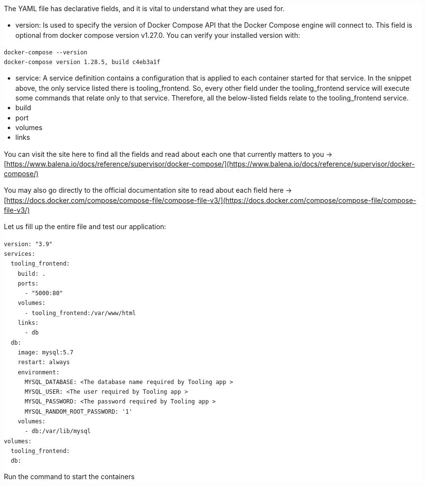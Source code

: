 The YAML file has declarative fields, and it is vital to understand what they are used for.

- version: Is used to specify the version of Docker Compose API that the Docker Compose engine will connect to. This field is optional from docker compose version v1.27.0. You can verify your installed version with:

````
docker-compose --version
docker-compose version 1.28.5, build c4eb3a1f

````
- service: A service definition contains a configuration that is applied to each container started for that service. In the snippet above, the only service listed there is tooling_frontend. So, every other field under the tooling_frontend service will execute some commands that relate only to that service. Therefore, all the below-listed fields relate to the tooling_frontend service.
- build
- port
- volumes
- links

You can visit the site here to find all the fields and read about each one that currently matters to you -> [https://www.balena.io/docs/reference/supervisor/docker-compose/](https://www.balena.io/docs/reference/supervisor/docker-compose/)

You may also go directly to the official documentation site to read about each field here -> [https://docs.docker.com/compose/compose-file/compose-file-v3/](https://docs.docker.com/compose/compose-file/compose-file-v3/)

Let us fill up the entire file and test our application:

````
version: "3.9"
services:
  tooling_frontend:
    build: .
    ports:
      - "5000:80"
    volumes:
      - tooling_frontend:/var/www/html
    links:
      - db
  db:
    image: mysql:5.7
    restart: always
    environment:
      MYSQL_DATABASE: <The database name required by Tooling app >
      MYSQL_USER: <The user required by Tooling app >
      MYSQL_PASSWORD: <The password required by Tooling app >
      MYSQL_RANDOM_ROOT_PASSWORD: '1'
    volumes:
      - db:/var/lib/mysql
volumes:
  tooling_frontend:
  db:

````
Run the command to start the containers
